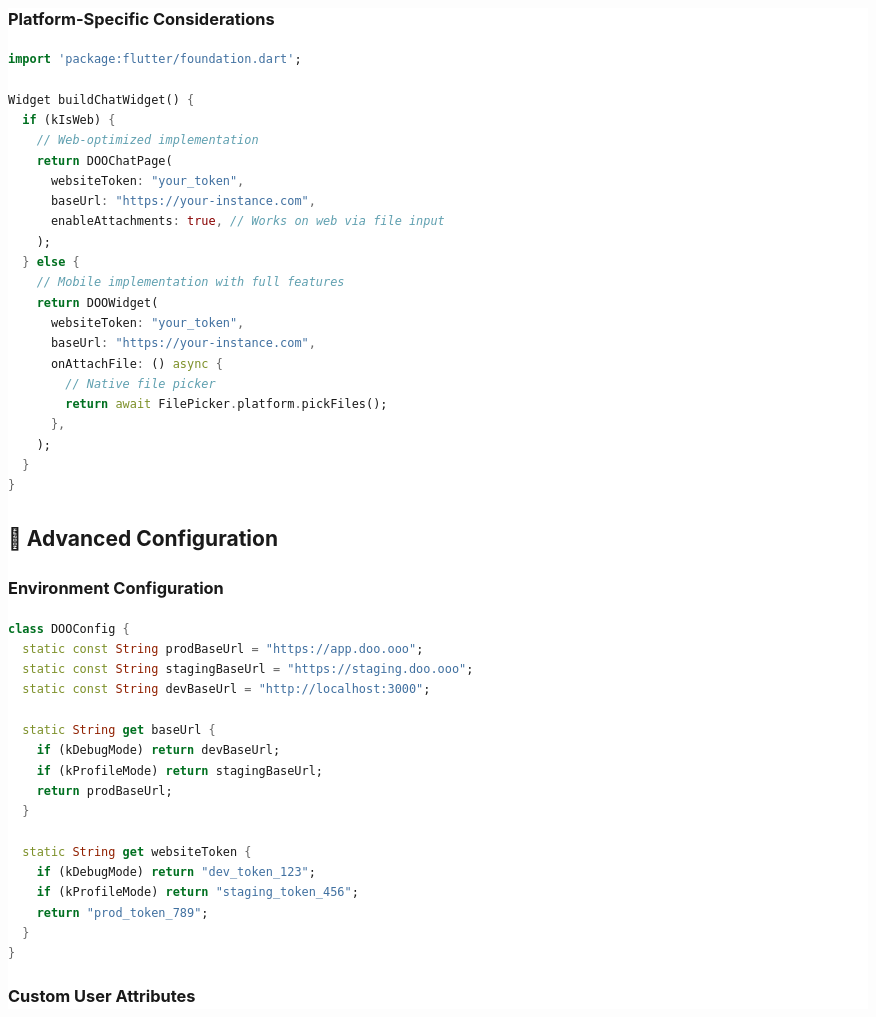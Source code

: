 ### Platform-Specific Considerations

```dart
import 'package:flutter/foundation.dart';

Widget buildChatWidget() {
  if (kIsWeb) {
    // Web-optimized implementation
    return DOOChatPage(
      websiteToken: "your_token",
      baseUrl: "https://your-instance.com",
      enableAttachments: true, // Works on web via file input
    );
  } else {
    // Mobile implementation with full features
    return DOOWidget(
      websiteToken: "your_token", 
      baseUrl: "https://your-instance.com",
      onAttachFile: () async {
        // Native file picker
        return await FilePicker.platform.pickFiles();
      },
    );
  }
}
```

## 🔧 Advanced Configuration

### Environment Configuration

```dart
class DOOConfig {
  static const String prodBaseUrl = "https://app.doo.ooo";
  static const String stagingBaseUrl = "https://staging.doo.ooo";
  static const String devBaseUrl = "http://localhost:3000";
  
  static String get baseUrl {
    if (kDebugMode) return devBaseUrl;
    if (kProfileMode) return stagingBaseUrl;
    return prodBaseUrl;
  }
  
  static String get websiteToken {
    if (kDebugMode) return "dev_token_123";
    if (kProfileMode) return "staging_token_456";
    return "prod_token_789";
  }
}
```

### Custom User Attributes
